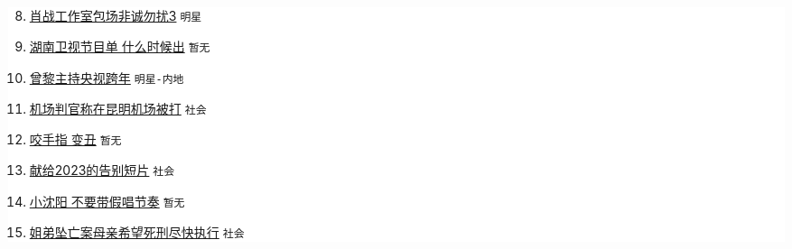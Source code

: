 8. [肖战工作室包场非诚勿扰3](https://m.weibo.cn/search?containerid=100103type%3D1%26t%3D10%26q%3D%23%E8%82%96%E6%88%98%E5%B7%A5%E4%BD%9C%E5%AE%A4%E5%8C%85%E5%9C%BA%E9%9D%9E%E8%AF%9A%E5%8B%BF%E6%89%B03%23&stream_entry_id=31&isnewpage=1&extparam=seat%3D1%26realpos%3D6%26c_type%3D31%26filter_type%3Drealtimehot%26cate%3D5001%26lcate%3D5001%26flag%3D1%26pos%3D6%26band_rank%3D6%26stream_entry_id%3D31%26q%3D%2523%25E8%2582%2596%25E6%2588%2598%25E5%25B7%25A5%25E4%25BD%259C%25E5%25AE%25A4%25E5%258C%2585%25E5%259C%25BA%25E9%259D%259E%25E8%25AF%259A%25E5%258B%25BF%25E6%2589%25B03%2523%26dgr%3D0%26display_time%3D1703999323%26pre_seqid%3D17039993236440055648) `明星` 

9. [湖南卫视节目单 什么时候出](https://m.weibo.cn/search?containerid=100103type%3D1%26t%3D10%26q%3D%E6%B9%96%E5%8D%97%E5%8D%AB%E8%A7%86%E8%8A%82%E7%9B%AE%E5%8D%95+%E4%BB%80%E4%B9%88%E6%97%B6%E5%80%99%E5%87%BA&stream_entry_id=31&isnewpage=1&extparam=seat%3D1%26realpos%3D7%26c_type%3D31%26filter_type%3Drealtimehot%26cate%3D5001%26lcate%3D5001%26flag%3D1%26pos%3D7%26band_rank%3D7%26stream_entry_id%3D31%26q%3D%25E6%25B9%2596%25E5%258D%2597%25E5%258D%25AB%25E8%25A7%2586%25E8%258A%2582%25E7%259B%25AE%25E5%258D%2595%2520%25E4%25BB%2580%25E4%25B9%2588%25E6%2597%25B6%25E5%2580%2599%25E5%2587%25BA%26dgr%3D0%26display_time%3D1703999323%26pre_seqid%3D17039993236440055648) `暂无` 

10. [曾黎主持央视跨年](https://m.weibo.cn/search?containerid=100103type%3D1%26t%3D10%26q%3D%23%E6%9B%BE%E9%BB%8E%E4%B8%BB%E6%8C%81%E5%A4%AE%E8%A7%86%E8%B7%A8%E5%B9%B4%23&stream_entry_id=31&isnewpage=1&extparam=seat%3D1%26realpos%3D8%26c_type%3D31%26filter_type%3Drealtimehot%26cate%3D5001%26lcate%3D5001%26flag%3D2%26pos%3D8%26band_rank%3D8%26stream_entry_id%3D31%26q%3D%2523%25E6%259B%25BE%25E9%25BB%258E%25E4%25B8%25BB%25E6%258C%2581%25E5%25A4%25AE%25E8%25A7%2586%25E8%25B7%25A8%25E5%25B9%25B4%2523%26dgr%3D0%26display_time%3D1703999323%26pre_seqid%3D17039993236440055648) `明星-内地` 

11. [机场判官称在昆明机场被打](https://m.weibo.cn/search?containerid=100103type%3D1%26t%3D10%26q%3D%23%E6%9C%BA%E5%9C%BA%E5%88%A4%E5%AE%98%E7%A7%B0%E5%9C%A8%E6%98%86%E6%98%8E%E6%9C%BA%E5%9C%BA%E8%A2%AB%E6%89%93%23&stream_entry_id=31&isnewpage=1&extparam=seat%3D1%26realpos%3D9%26c_type%3D31%26filter_type%3Drealtimehot%26cate%3D5001%26lcate%3D5001%26flag%3D1%26pos%3D9%26band_rank%3D9%26stream_entry_id%3D31%26q%3D%2523%25E6%259C%25BA%25E5%259C%25BA%25E5%2588%25A4%25E5%25AE%2598%25E7%25A7%25B0%25E5%259C%25A8%25E6%2598%2586%25E6%2598%258E%25E6%259C%25BA%25E5%259C%25BA%25E8%25A2%25AB%25E6%2589%2593%2523%26dgr%3D0%26display_time%3D1703999323%26pre_seqid%3D17039993236440055648) `社会` 

12. [咬手指 变丑](https://m.weibo.cn/search?containerid=100103type%3D1%26t%3D10%26q%3D%E5%92%AC%E6%89%8B%E6%8C%87+%E5%8F%98%E4%B8%91&stream_entry_id=31&isnewpage=1&extparam=seat%3D1%26realpos%3D10%26c_type%3D31%26filter_type%3Drealtimehot%26cate%3D5001%26lcate%3D5001%26flag%3D1%26pos%3D10%26band_rank%3D10%26stream_entry_id%3D31%26q%3D%25E5%2592%25AC%25E6%2589%258B%25E6%258C%2587%2520%25E5%258F%2598%25E4%25B8%2591%26dgr%3D0%26display_time%3D1703999323%26pre_seqid%3D17039993236440055648) `暂无` 

13. [献给2023的告别短片](https://m.weibo.cn/search?containerid=100103type%3D1%26t%3D10%26q%3D%23%E7%8C%AE%E7%BB%992023%E7%9A%84%E5%91%8A%E5%88%AB%E7%9F%AD%E7%89%87%23&stream_entry_id=31&isnewpage=1&extparam=seat%3D1%26realpos%3D11%26c_type%3D31%26filter_type%3Drealtimehot%26cate%3D5001%26lcate%3D5001%26flag%3D0%26pos%3D11%26band_rank%3D11%26stream_entry_id%3D31%26q%3D%2523%25E7%258C%25AE%25E7%25BB%25992023%25E7%259A%2584%25E5%2591%258A%25E5%2588%25AB%25E7%259F%25AD%25E7%2589%2587%2523%26dgr%3D0%26display_time%3D1703999323%26pre_seqid%3D17039993236440055648) `社会` 

14. [小沈阳 不要带假唱节奏](https://m.weibo.cn/search?containerid=100103type%3D1%26t%3D10%26q%3D%E5%B0%8F%E6%B2%88%E9%98%B3+%E4%B8%8D%E8%A6%81%E5%B8%A6%E5%81%87%E5%94%B1%E8%8A%82%E5%A5%8F&stream_entry_id=31&isnewpage=1&extparam=seat%3D1%26realpos%3D12%26c_type%3D31%26filter_type%3Drealtimehot%26cate%3D5001%26lcate%3D5001%26flag%3D1%26pos%3D12%26band_rank%3D12%26stream_entry_id%3D31%26q%3D%25E5%25B0%258F%25E6%25B2%2588%25E9%2598%25B3%2520%25E4%25B8%258D%25E8%25A6%2581%25E5%25B8%25A6%25E5%2581%2587%25E5%2594%25B1%25E8%258A%2582%25E5%25A5%258F%26dgr%3D0%26display_time%3D1703999323%26pre_seqid%3D17039993236440055648) `暂无` 

15. [姐弟坠亡案母亲希望死刑尽快执行](https://m.weibo.cn/search?containerid=100103type%3D1%26t%3D10%26q%3D%23%E5%A7%90%E5%BC%9F%E5%9D%A0%E4%BA%A1%E6%A1%88%E6%AF%8D%E4%BA%B2%E5%B8%8C%E6%9C%9B%E6%AD%BB%E5%88%91%E5%B0%BD%E5%BF%AB%E6%89%A7%E8%A1%8C%23&stream_entry_id=31&isnewpage=1&extparam=seat%3D1%26realpos%3D13%26c_type%3D31%26filter_type%3Drealtimehot%26cate%3D5001%26lcate%3D5001%26flag%3D2%26pos%3D13%26band_rank%3D13%26stream_entry_id%3D31%26q%3D%2523%25E5%25A7%2590%25E5%25BC%259F%25E5%259D%25A0%25E4%25BA%25A1%25E6%25A1%2588%25E6%25AF%258D%25E4%25BA%25B2%25E5%25B8%258C%25E6%259C%259B%25E6%25AD%25BB%25E5%2588%2591%25E5%25B0%25BD%25E5%25BF%25AB%25E6%2589%25A7%25E8%25A1%258C%2523%26dgr%3D0%26display_time%3D1703999323%26pre_seqid%3D17039993236440055648) `社会` 
